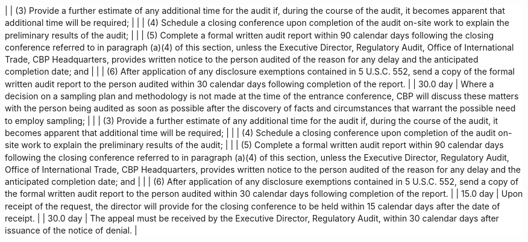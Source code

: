 |               |           (3) Provide a further estimate of any additional time for the audit if, during the course of the audit, it becomes apparent that additional time will be required;                                                                                                                                                                                                                                                                                                                                                          |
|               |           (4) Schedule a closing conference upon completion of the audit on-site work to explain the preliminary results of the audit;                                                                                                                                                                                                                                                                                                                                                                                                |
|               |           (5) Complete a formal written audit report within 90 calendar days following the closing conference referred to in paragraph (a)(4) of this section, unless the Executive Director, Regulatory Audit, Office of International Trade, CBP Headquarters, provides written notice to the person audited of the reason for any delay and the anticipated completion date; and                                                                                                                                                   |
|               |           (6) After application of any disclosure exemptions contained in 5 U.S.C. 552, send a copy of the formal written audit report to the person audited within 30 calendar days following completion of the report.                                                                                                                                                                                                                                                                                                              |
| 30.0 day      | Where a decision on a sampling plan and methodology is not made at the time of the entrance conference, CBP will discuss these matters with the person being audited as soon as possible after the discovery of facts and circumstances that warrant the possible need to employ sampling;                                                                                                                                                                                                                                            |
|               |           (3) Provide a further estimate of any additional time for the audit if, during the course of the audit, it becomes apparent that additional time will be required;                                                                                                                                                                                                                                                                                                                                                          |
|               |           (4) Schedule a closing conference upon completion of the audit on-site work to explain the preliminary results of the audit;                                                                                                                                                                                                                                                                                                                                                                                                |
|               |           (5) Complete a formal written audit report within 90 calendar days following the closing conference referred to in paragraph (a)(4) of this section, unless the Executive Director, Regulatory Audit, Office of International Trade, CBP Headquarters, provides written notice to the person audited of the reason for any delay and the anticipated completion date; and                                                                                                                                                   |
|               |           (6) After application of any disclosure exemptions contained in 5 U.S.C. 552, send a copy of the formal written audit report to the person audited within 30 calendar days following completion of the report.                                                                                                                                                                                                                                                                                                              |
| 15.0 day      | Upon receipt of the request, the director will provide for the closing conference to be held within 15 calendar days after the date of receipt.                                                                                                                                                                                                                                                                                                                                                                                       |
| 30.0 day      | The appeal must be received by the Executive Director, Regulatory Audit, within 30 calendar days after issuance of the notice of denial.                                                                                                                                                                                                                                                                                                                                                                                              |